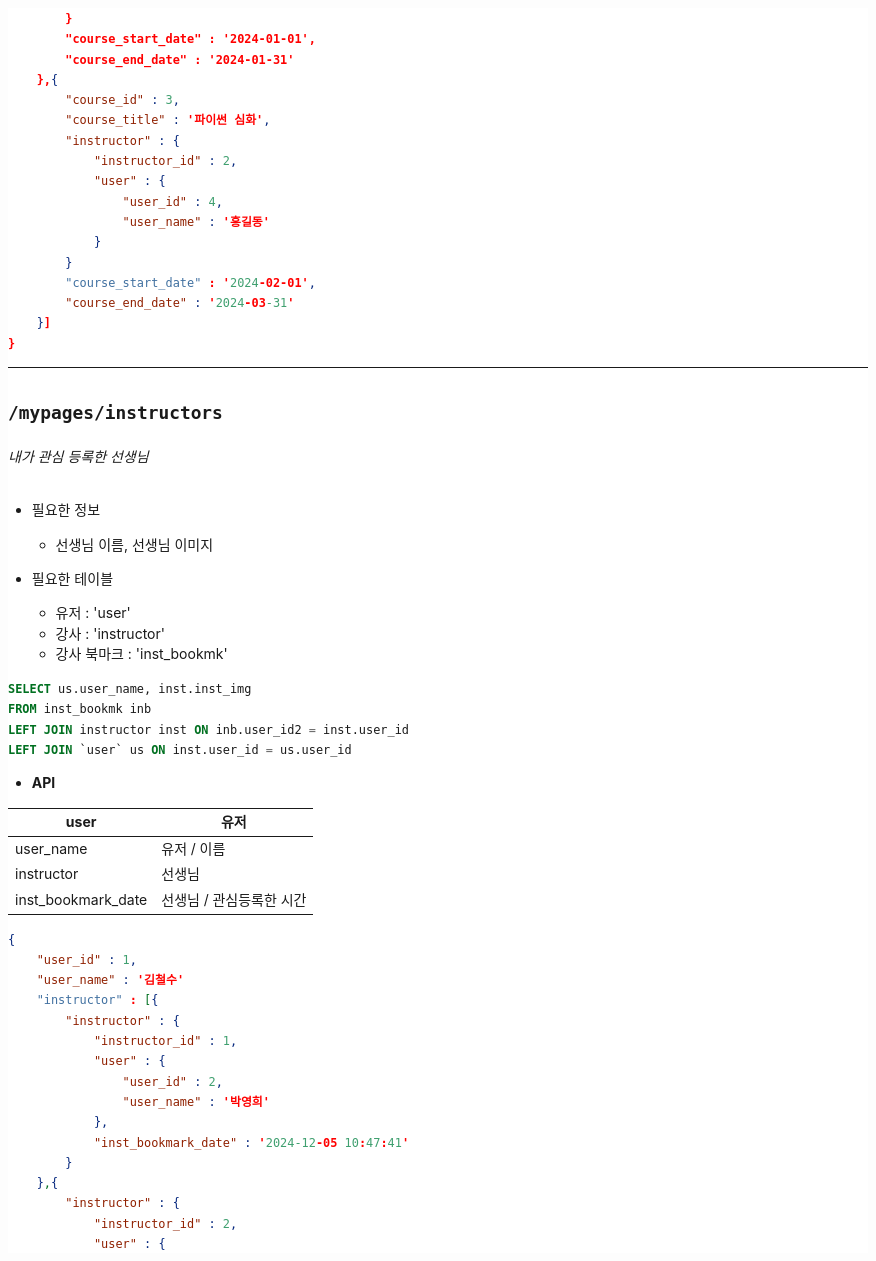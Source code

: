```json
		}
		"course_start_date" : '2024-01-01',
		"course_end_date" : '2024-01-31'
	},{
		"course_id" : 3,
		"course_title" : '파이썬 심화',
		"instructor" : {
			"instructor_id" : 2,
			"user" : {
				"user_id" : 4,
				"user_name" : '홍길동'
			}
		}
		"course_start_date" : '2024-02-01',
		"course_end_date" : '2024-03-31'
	}]
}
```

---
## `/mypages/instructors`
###### 내가 관심 등록한 선생님

- 필요한 정보
	- 선생님 이름, 선생님 이미지

- 필요한 테이블
	- 유저 : 'user'
	- 강사 : 'instructor'
	- 강사 북마크 : 'inst_bookmk'

```sql
SELECT us.user_name, inst.inst_img
FROM inst_bookmk inb
LEFT JOIN instructor inst ON inb.user_id2 = inst.user_id
LEFT JOIN `user` us ON inst.user_id = us.user_id
```

- **API**

| user               | 유저             |
| ------------------ | -------------- |
| user_name          | 유저 / 이름        |
| instructor         | 선생님            |
| inst_bookmark_date | 선생님 / 관심등록한 시간 |

```json
{
	"user_id" : 1,
	"user_name" : '김철수'
	"instructor" : [{
		"instructor" : {
			"instructor_id" : 1,
			"user" : {
				"user_id" : 2,
				"user_name" : '박영희'
			},
			"inst_bookmark_date" : '2024-12-05 10:47:41'
		}
	},{
		"instructor" : {
			"instructor_id" : 2,
			"user" : {
```